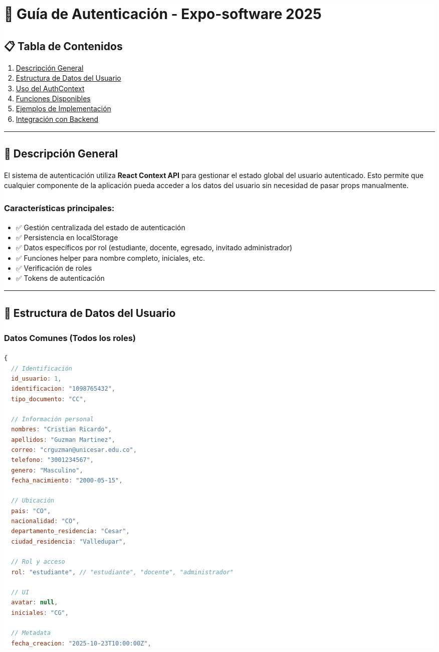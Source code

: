 # 🔐 Guía de Autenticación - Expo-software 2025

## 📋 Tabla de Contenidos
1. [Descripción General](#descripción-general)
2. [Estructura de Datos del Usuario](#estructura-de-datos-del-usuario)
3. [Uso del AuthContext](#uso-del-authcontext)
4. [Funciones Disponibles](#funciones-disponibles)
5. [Ejemplos de Implementación](#ejemplos-de-implementación)
6. [Integración con Backend](#integración-con-backend)

---

## 📖 Descripción General

El sistema de autenticación utiliza **React Context API** para gestionar el estado global del usuario autenticado. Esto permite que cualquier componente de la aplicación pueda acceder a los datos del usuario sin necesidad de pasar props manualmente.

### Características principales:
- ✅ Gestión centralizada del estado de autenticación
- ✅ Persistencia en localStorage
- ✅ Datos específicos por rol (estudiante, docente, egresado, invitado  administrador)
- ✅ Funciones helper para nombre completo, iniciales, etc.
- ✅ Verificación de roles
- ✅ Tokens de autenticación

---

## 👤 Estructura de Datos del Usuario

### Datos Comunes (Todos los roles)
```javascript
{
  // Identificación
  id_usuario: 1,
  identificacion: "1098765432",
  tipo_documento: "CC",
  
  // Información personal
  nombres: "Cristian Ricardo",
  apellidos: "Guzman Martinez",
  correo: "crguzman@unicesar.edu.co",
  telefono: "3001234567",
  genero: "Masculino",
  fecha_nacimiento: "2000-05-15",
  
  // Ubicación
  pais: "CO",
  nacionalidad: "CO",
  departamento_residencia: "Cesar",
  ciudad_residencia: "Valledupar",
  
  // Rol y acceso
  rol: "estudiante", // "estudiante", "docente", "administrador"
  
  // UI
  avatar: null,
  iniciales: "CG",
  
  // Metadata
  fecha_creacion: "2025-10-23T10:00:00Z",
```